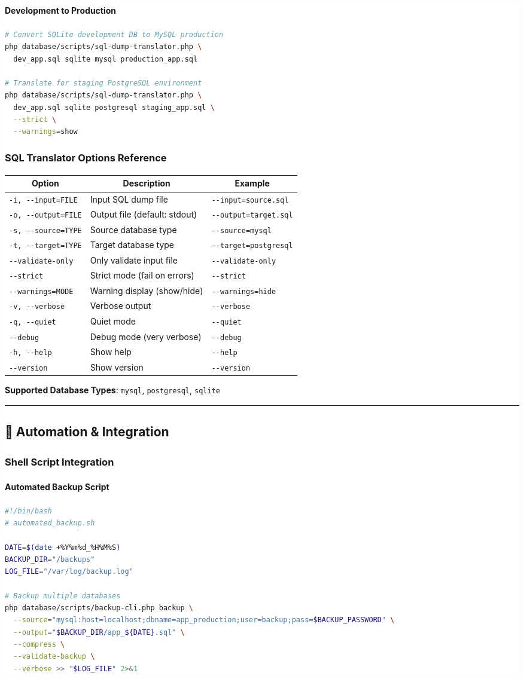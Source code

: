 
#### **Development to Production**
```bash
# Convert SQLite development DB to MySQL production
php database/scripts/sql-dump-translator.php \
  dev_app.sql sqlite mysql production_app.sql

# Translate for staging PostgreSQL environment
php database/scripts/sql-dump-translator.php \
  dev_app.sql sqlite postgresql staging_app.sql \
  --strict \
  --warnings=show
```

### **SQL Translator Options Reference**

| Option | Description | Example |
|--------|-------------|---------|
| `-i, --input=FILE` | Input SQL dump file | `--input=source.sql` |
| `-o, --output=FILE` | Output file (default: stdout) | `--output=target.sql` |
| `-s, --source=TYPE` | Source database type | `--source=mysql` |
| `-t, --target=TYPE` | Target database type | `--target=postgresql` |
| `--validate-only` | Only validate input file | `--validate-only` |
| `--strict` | Strict mode (fail on errors) | `--strict` |
| `--warnings=MODE` | Warning display (show/hide) | `--warnings=hide` |
| `-v, --verbose` | Verbose output | `--verbose` |
| `-q, --quiet` | Quiet mode | `--quiet` |
| `--debug` | Debug mode (very verbose) | `--debug` |
| `-h, --help` | Show help | `--help` |
| `--version` | Show version | `--version` |

**Supported Database Types**: `mysql`, `postgresql`, `sqlite`

---

## 🔧 **Automation & Integration**

### **Shell Script Integration**

#### **Automated Backup Script**
```bash
#!/bin/bash
# automated_backup.sh

DATE=$(date +%Y%m%d_%H%M%S)
BACKUP_DIR="/backups"
LOG_FILE="/var/log/backup.log"

# Backup multiple databases
php database/scripts/backup-cli.php backup \
  --source="mysql:host=localhost;dbname=app_production;user=backup;pass=$BACKUP_PASSWORD" \
  --output="$BACKUP_DIR/app_${DATE}.sql" \
  --compress \
  --validate-backup \
  --verbose >> "$LOG_FILE" 2>&1

```